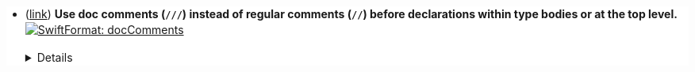   </details>

* <a id='doc-comments-before-declarations'></a>(<a href='#doc-comments-before-declarations'>link</a>) **Use doc comments (`///`) instead of regular comments (`//`) before declarations within type bodies or at the top level.** [![SwiftFormat: docComments](https://img.shields.io/badge/SwiftFormat-docComments-7B0051.svg)](https://github.com/nicklockwood/SwiftFormat/blob/main/Rules.md#docComments)

  <details>

  ```swift
  // WRONG

  // A planet that exists somewhere in the universe.
  class Planet {
    // Data about the composition and density of the planet's atmosphere if present.
    var atmosphere: Atmosphere?

    // Data about the size, location, and composition of large bodies of water on the planet's surface.
    var oceans: [Ocean]

    // Terraforms the planet, by adding an atmosphere and ocean that is hospitable for life.
    func terraform() {
      // This gas composition has a pretty good track record so far!
      let composition = AtmosphereComposition(nitrogen: 0.78, oxygen: 0.22)

      // Generate the atmosphere first, then the oceans. Otherwise, the water will just boil off immediately.
      generateAtmosphere(using: composition)
      generateOceans()
    }
  }

  // RIGHT

  /// A planet that exists somewhere in the universe.
  class Planet {
    /// Data about the composition and density of the planet's atmosphere if present.
    var atmosphere: Atmosphere?

    /// Data about the size, location, and composition of large bodies of water on the planet's surface.
    var oceans: [Ocean]

    /// Terraforms the planet, by adding an atmosphere and ocean that is hospitable for life.
    func terraform() {
      // This gas composition has a pretty good track record so far!
      let composition = AtmosphereComposition(nitrogen: 0.78, oxygen: 0.22)

      // Generate the atmosphere first, then the oceans. Otherwise, the water will just boil off immediately.
      generateAtmosphere(using: composition)
      generateOceans()
    }
  }
  
  // ALSO RIGHT:

  func terraform() {
    /// This gas composition has a pretty good track record so far!
    ///  - Doc comments are not required before local declarations in function scopes, but are permitted.
    let composition = AtmosphereComposition(nitrogen: 0.78, oxygen: 0.22)

  ```